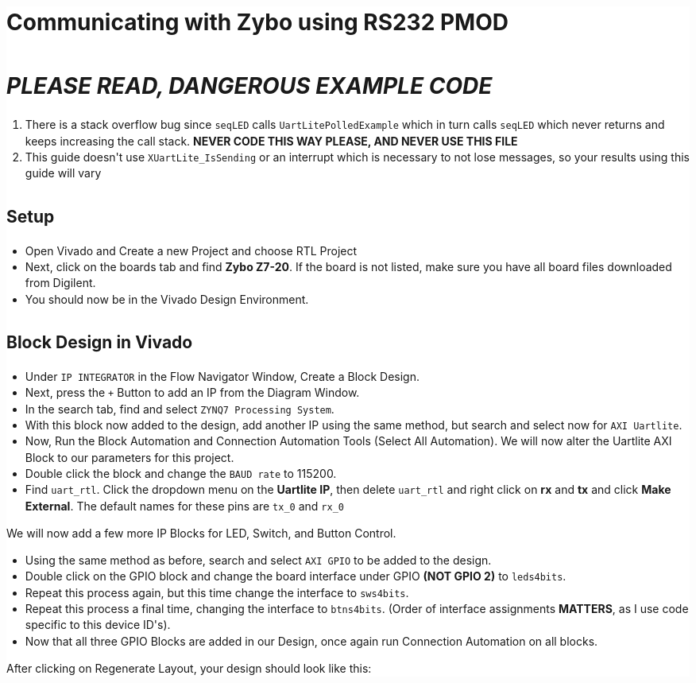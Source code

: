 # **Communicating with Zybo using RS232 PMOD**

# *PLEASE READ, DANGEROUS EXAMPLE CODE*
1) There is a stack overflow bug since `seqLED` calls `UartLitePolledExample` which in turn calls `seqLED` which never returns and keeps increasing the call stack. **NEVER CODE THIS WAY PLEASE, AND NEVER USE THIS FILE**
2) This guide doesn't use `XUartLite_IsSending` or an interrupt which is necessary to not lose messages, so your results using this guide will vary


## Setup
- Open Vivado and Create a new Project and choose RTL Project
- Next, click on the boards tab and find **Zybo Z7-20**. If the board is not listed, make sure you have all board files downloaded from Digilent.
- You should now be in the Vivado Design Environment. 
## Block Design in Vivado
- Under `IP INTEGRATOR` in the Flow Navigator Window, Create a Block Design. 
- Next, press the `+` Button to add an IP from the Diagram Window. 
- In the search tab, find and select `ZYNQ7 Processing System`.
- With this block now added to the design, add another IP using the same method, but search and select now for `AXI Uartlite`.
- Now, Run the Block Automation and Connection Automation Tools (Select All Automation).
We will now alter the Uartlite AXI Block to our parameters for this project. 
- Double click the block and change the `BAUD rate` to 115200.
- Find `uart_rtl`. Click the dropdown menu on the **Uartlite IP**, then delete `uart_rtl` and right click on **rx** and **tx** and click **Make External**. The default names for these pins are `tx_0` and `rx_0`
 
We will now add a few more IP Blocks for LED, Switch, and Button Control.

- Using the same method as before, search and select `AXI GPIO` to be added to the design. 
- Double click on the GPIO block and change the board interface under GPIO **(NOT GPIO 2)** to `leds4bits`.
- Repeat this process again, but this time change the interface to `sws4bits`.
- Repeat this process a final time, changing the interface to `btns4bits`. (Order of interface assignments **MATTERS**, as I use code specific to this device ID's). 
- Now that all three GPIO Blocks are added in our Design, once again run Connection Automation on all blocks.

After clicking on Regenerate Layout, your design should look like this: